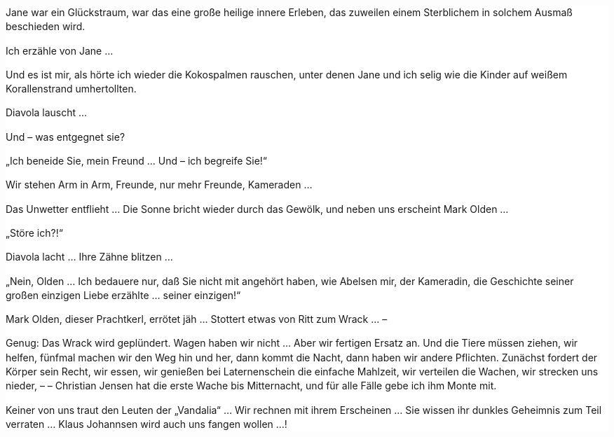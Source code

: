 Jane war ein Glückstraum, war das eine große heilige innere Erleben, das
zuweilen einem Sterblichem in solchem Ausmaß beschieden wird.

Ich erzähle von Jane …

Und es ist mir, als hörte ich wieder die Kokospalmen rauschen, unter denen Jane
und ich selig wie die Kinder auf weißem Korallenstrand umhertollten.

Diavola lauscht …

Und – was entgegnet sie?

„Ich beneide Sie, mein Freund … Und – ich begreife Sie!“

Wir stehen Arm in Arm, Freunde, nur mehr Freunde, Kameraden …

Das Unwetter entflieht … Die Sonne bricht wieder durch das Gewölk, und neben
uns erscheint Mark Olden …

„Störe ich?!“

Diavola lacht … Ihre Zähne blitzen …

„Nein, Olden … Ich bedauere nur, daß Sie nicht mit angehört haben, wie Abelsen
mir, der Kameradin, die Geschichte seiner großen einzigen Liebe erzählte …
seiner einzigen!“

Mark Olden, dieser Prachtkerl, errötet jäh … Stottert etwas von Ritt zum Wrack
… –

Genug: Das Wrack wird geplündert. Wagen haben wir nicht … Aber wir fertigen
Ersatz an. Und die Tiere müssen ziehen, wir helfen, fünfmal machen wir den Weg
hin und her, dann kommt die Nacht, dann haben wir andere Pflichten. Zunächst
fordert der Körper sein Recht, wir essen, wir genießen bei Laternenschein die
einfache Mahlzeit, wir verteilen die Wachen, wir strecken uns nieder, – –
Christian Jensen hat die erste Wache bis Mitternacht, und für alle Fälle gebe
ich ihm Monte mit.

Keiner von uns traut den Leuten der „Vandalia“ … Wir rechnen mit ihrem
Erscheinen … Sie wissen ihr dunkles Geheimnis zum Teil verraten … Klaus
Johannsen wird auch uns fangen wollen …!


